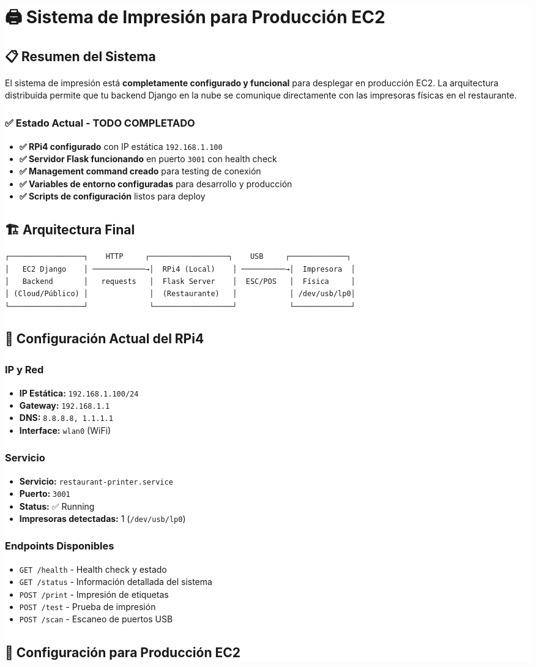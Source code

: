 # 🖨️ Sistema de Impresión para Producción EC2

## 📋 Resumen del Sistema

El sistema de impresión está **completamente configurado y funcional** para desplegar en producción EC2. La arquitectura distribuida permite que tu backend Django en la nube se comunique directamente con las impresoras físicas en el restaurante.

### ✅ Estado Actual - TODO COMPLETADO

- **✅ RPi4 configurado** con IP estática `192.168.1.100`
- **✅ Servidor Flask funcionando** en puerto `3001` con health check
- **✅ Management command creado** para testing de conexión
- **✅ Variables de entorno configuradas** para desarrollo y producción
- **✅ Scripts de configuración** listos para deploy

## 🏗️ Arquitectura Final

```
┌─────────────────┐    HTTP     ┌──────────────────┐    USB     ┌─────────────┐
│   EC2 Django    │ ────────────→│  RPi4 (Local)    │ ──────────→│  Impresora  │
│   Backend       │   requests   │  Flask Server    │  ESC/POS   │  Física     │
│ (Cloud/Público) │              │  (Restaurante)   │            │ /dev/usb/lp0│
└─────────────────┘              └──────────────────┘            └─────────────┘
```

## 🔧 Configuración Actual del RPi4

### IP y Red
- **IP Estática:** `192.168.1.100/24`
- **Gateway:** `192.168.1.1`
- **DNS:** `8.8.8.8, 1.1.1.1`
- **Interface:** `wlan0` (WiFi)

### Servicio
- **Servicio:** `restaurant-printer.service`
- **Puerto:** `3001`
- **Status:** ✅ Running
- **Impresoras detectadas:** 1 (`/dev/usb/lp0`)

### Endpoints Disponibles
- `GET /health` - Health check y estado
- `GET /status` - Información detallada del sistema  
- `POST /print` - Impresión de etiquetas
- `POST /test` - Prueba de impresión
- `POST /scan` - Escaneo de puertos USB

## 🚀 Configuración para Producción EC2
